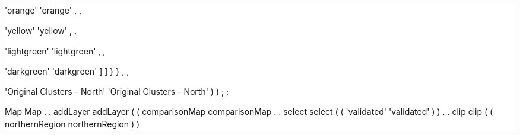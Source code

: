  
'orange'
'orange'
,
,
 
 
'yellow'
'yellow'
,
,
 
 
'lightgreen'
'lightgreen'
,
,
 
 
'darkgreen'
'darkgreen'
]
]
}
}
,
,
 
 
  
  
'Original Clusters - North'
'Original Clusters - North'
)
)
;
;
  
  
Map
Map
.
.
addLayer
addLayer
(
(
comparisonMap
comparisonMap
.
.
select
select
(
(
'validated'
'validated'
)
)
.
.
clip
clip
(
(
northernRegion
northernRegion
)
)